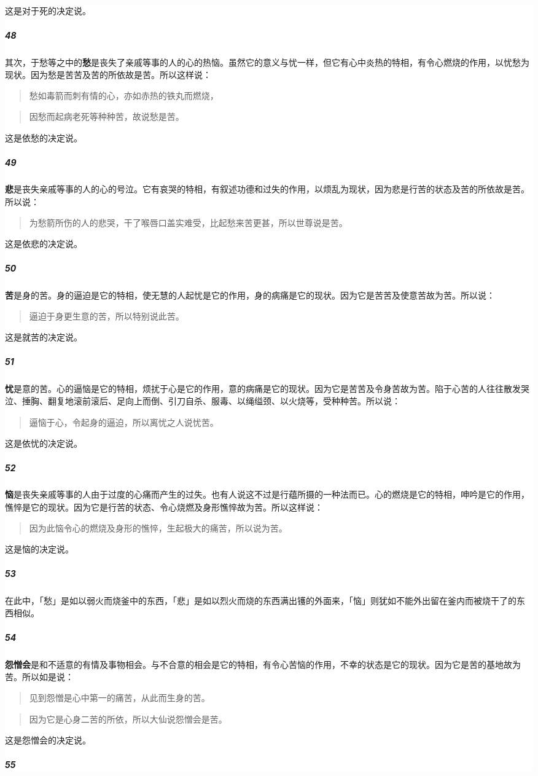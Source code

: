 这是对于死的决定说。

##### 48

其次，于愁等之中的**愁**是丧失了亲戚等事的人的心的热恼。虽然它的意义与忧一样，但它有心中炎热的特相，有令心燃烧的作用，以忧愁为现状。因为愁是苦苦及苦的所依故是苦。所以这样说：

> 愁如毒箭而刺有情的心，亦如赤热的铁丸而燃烧，

> 因愁而起病老死等种种苦，故说愁是苦。

这是依愁的决定说。

##### 49

**悲**是丧失亲戚等事的人的心的号泣。它有哀哭的特相，有叙述功德和过失的作用，以烦乱为现状，因为悲是行苦的状态及苦的所依故是苦。所以说：

> 为愁箭所伤的人的悲哭，干了喉唇口盖实难受，比起愁来苦更甚，所以世尊说是苦。

这是依悲的决定说。

##### 50

**苦**是身的苦。身的逼迫是它的特相，使无慧的人起忧是它的作用，身的病痛是它的现状。因为它是苦苦及使意苦故为苦。所以说：

> 逼迫于身更生意的苦，所以特别说此苦。

这是就苦的决定说。

##### 51

**忧**是意的苦。心的逼恼是它的特相，烦扰于心是它的作用，意的病痛是它的现状。因为它是苦苦及令身苦故为苦。陷于心苦的人往往散发哭泣、捶胸、翻复地滚前滚后、足向上而倒、引刀自杀、服毒、以绳缢颈、以火烧等，受种种苦。所以说：

> 逼恼于心，令起身的逼迫，所以离忧之人说忧苦。

这是依忧的决定说。

##### 52

**恼**是丧失亲戚等事的人由于过度的心痛而产生的过失。也有人说这不过是行蕴所摄的一种法而已。心的燃烧是它的特相，呻吟是它的作用，憔悴是它的现状。因为它是行苦的状态、令心烧燃及身形憔悴故为苦。所以这样说：

> 因为此恼令心的燃烧及身形的憔悴，生起极大的痛苦，所以说为苦。

这是恼的决定说。

##### 53

在此中，「愁」是如以弱火而烧釜中的东西，「悲」是如以烈火而烧的东西满出镬的外面来，「恼」则犹如不能外出留在釜内而被烧干了的东西相似。

##### 54

**怨憎会**是和不适意的有情及事物相会。与不合意的相会是它的特相，有令心苦恼的作用，不幸的状态是它的现状。因为它是苦的基地故为苦。所以如是说：

> 见到怨憎是心中第一的痛苦，从此而生身的苦。

> 因为它是心身二苦的所依，所以大仙说怨憎会是苦。

这是怨憎会的决定说。

##### 55
